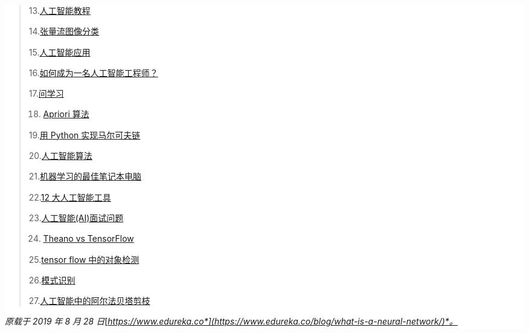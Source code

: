 > 
> 13.[人工智能教程](/edureka/artificial-intelligence-tutorial-4257c66f5bb1)
> 
> 14.[张量流图像分类](/edureka/tensorflow-image-classification-19b63b7bfd95)
> 
> 15.[人工智能应用](/edureka/artificial-intelligence-applications-7b93b91150e3)
> 
> 16.[如何成为一名人工智能工程师？](/edureka/become-artificial-intelligence-engineer-5ac2ede99907)
> 
> 17.[问学习](/edureka/q-learning-592524c3ecfc)
> 
> 18. [Apriori 算法](/edureka/apriori-algorithm-d7cc648d4f1e)
> 
> 19.[用 Python 实现马尔可夫链](/edureka/introduction-to-markov-chains-c6cb4bcd5723)
> 
> 20.[人工智能算法](/edureka/artificial-intelligence-algorithms-fad283a0d8e2)
> 
> 21.[机器学习的最佳笔记本电脑](/edureka/best-laptop-for-machine-learning-a4a5f8ba5b)
> 
> 22.[12 大人工智能工具](/edureka/top-artificial-intelligence-tools-36418e47bf2a)
> 
> 23.[人工智能(AI)面试问题](/edureka/artificial-intelligence-interview-questions-872d85387b19)
> 
> 24. [Theano vs TensorFlow](/edureka/theano-vs-tensorflow-15f30216b3bc)
> 
> 25.[tensor flow 中的对象检测](/edureka/tensorflow-object-detection-tutorial-8d6942e73adc)
> 
> 26.[模式识别](/edureka/pattern-recognition-5e2d30ab68b9)
> 
> 27.[人工智能中的阿尔法贝塔剪枝](/edureka/alpha-beta-pruning-in-ai-b47ee5500f9a)

*原载于 2019 年 8 月 28 日*[*https://www.edureka.co*](https://www.edureka.co/blog/what-is-a-neural-network/)*。*